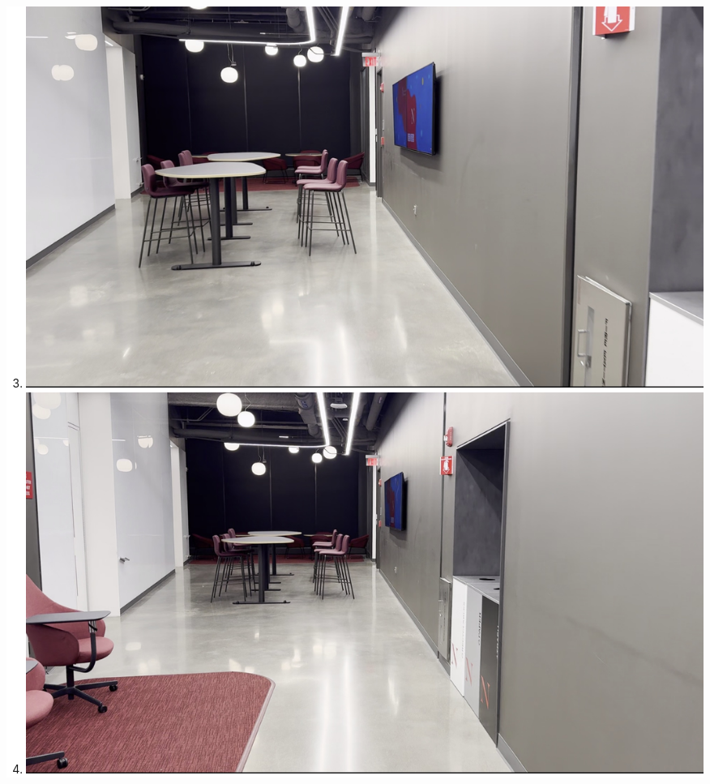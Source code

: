 3. ![](data/recorded/mobile/frames/frame_000098.jpg)
4. ![](data/recorded/mobile/frames/frame_000096.jpg)